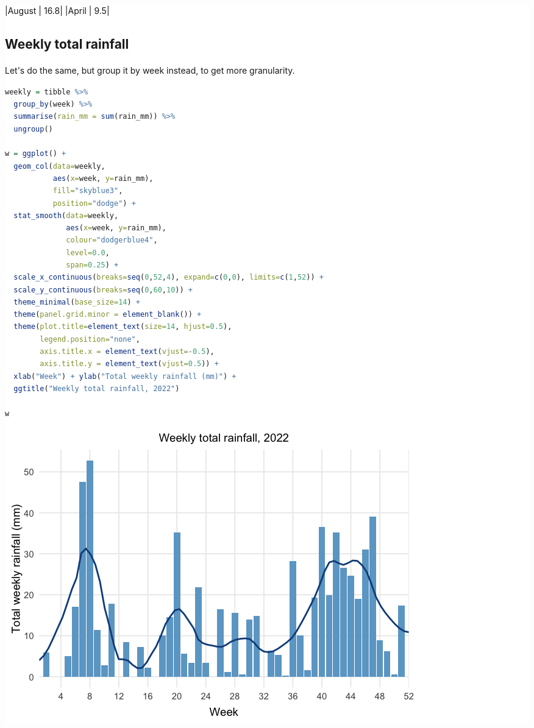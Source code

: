 |August    |    16.8|
|April     |     9.5|

## Weekly total rainfall

Let's do the same, but group it by week instead, to get more granularity.


```r
weekly = tibble %>%
  group_by(week) %>%
  summarise(rain_mm = sum(rain_mm)) %>%
  ungroup()

w = ggplot() +
  geom_col(data=weekly,
           aes(x=week, y=rain_mm),
           fill="skyblue3",
           position="dodge") +
  stat_smooth(data=weekly,
              aes(x=week, y=rain_mm),
              colour="dodgerblue4",
              level=0.0,
              span=0.25) +
  scale_x_continuous(breaks=seq(0,52,4), expand=c(0,0), limits=c(1,52)) +
  scale_y_continuous(breaks=seq(0,60,10)) +
  theme_minimal(base_size=14) +
  theme(panel.grid.minor = element_blank()) +
  theme(plot.title=element_text(size=14, hjust=0.5),
        legend.position="none",
        axis.title.x = element_text(vjust=-0.5),
        axis.title.y = element_text(vjust=0.5)) +
  xlab("Week") + ylab("Total weekly rainfall (mm)") +
  ggtitle("Weekly total rainfall, 2022")

w
```

![](2022-rainfall-data-analysis_files/figure-html/unnamed-chunk-6-1.png)
